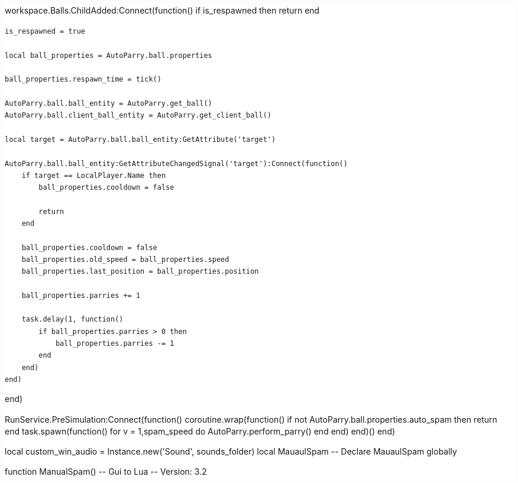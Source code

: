 workspace.Balls.ChildAdded:Connect(function()
	if is_respawned then
		return
	end

	is_respawned = true

	local ball_properties = AutoParry.ball.properties

	ball_properties.respawn_time = tick()

	AutoParry.ball.ball_entity = AutoParry.get_ball()
	AutoParry.ball.client_ball_entity = AutoParry.get_client_ball()

	local target = AutoParry.ball.ball_entity:GetAttribute('target')

	AutoParry.ball.ball_entity:GetAttributeChangedSignal('target'):Connect(function()
		if target == LocalPlayer.Name then
			ball_properties.cooldown = false

			return
		end

		ball_properties.cooldown = false
		ball_properties.old_speed = ball_properties.speed
		ball_properties.last_position = ball_properties.position

		ball_properties.parries += 1

		task.delay(1, function()
			if ball_properties.parries > 0 then
				ball_properties.parries -= 1
			end
		end)	
	end)
end)



RunService.PreSimulation:Connect(function()
coroutine.wrap(function()
	if not AutoParry.ball.properties.auto_spam then
		return
	end
task.spawn(function()
	for v = 1,spam_speed do
		AutoParry.perform_parry()
	end
end)
end)()
end)

local custom_win_audio = Instance.new('Sound', sounds_folder)
local MauaulSpam -- Declare MauaulSpam globally

function ManualSpam()
    -- Gui to Lua
    -- Version: 3.2
    